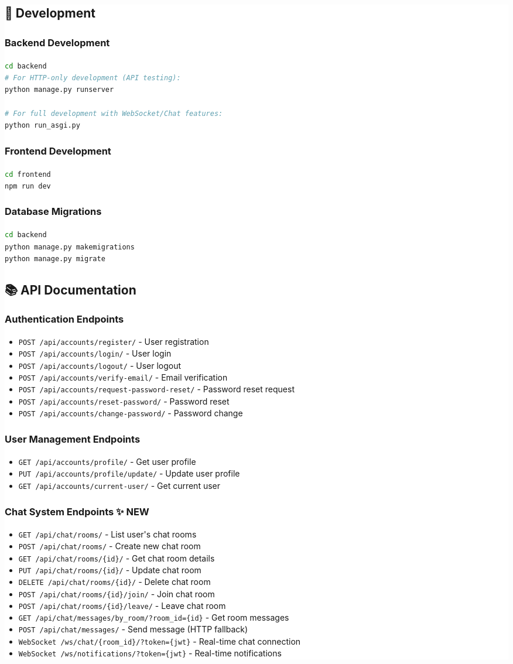 ## 🔧 **Development**

### **Backend Development**
```bash
cd backend
# For HTTP-only development (API testing):
python manage.py runserver

# For full development with WebSocket/Chat features:
python run_asgi.py
```

### **Frontend Development**
```bash
cd frontend
npm run dev
```

### **Database Migrations**
```bash
cd backend
python manage.py makemigrations
python manage.py migrate
```

## 📚 **API Documentation**

### **Authentication Endpoints**
- `POST /api/accounts/register/` - User registration
- `POST /api/accounts/login/` - User login
- `POST /api/accounts/logout/` - User logout
- `POST /api/accounts/verify-email/` - Email verification
- `POST /api/accounts/request-password-reset/` - Password reset request
- `POST /api/accounts/reset-password/` - Password reset
- `POST /api/accounts/change-password/` - Password change

### **User Management Endpoints**
- `GET /api/accounts/profile/` - Get user profile
- `PUT /api/accounts/profile/update/` - Update user profile
- `GET /api/accounts/current-user/` - Get current user

### **Chat System Endpoints** ✨ **NEW**
- `GET /api/chat/rooms/` - List user's chat rooms
- `POST /api/chat/rooms/` - Create new chat room
- `GET /api/chat/rooms/{id}/` - Get chat room details
- `PUT /api/chat/rooms/{id}/` - Update chat room
- `DELETE /api/chat/rooms/{id}/` - Delete chat room
- `POST /api/chat/rooms/{id}/join/` - Join chat room
- `POST /api/chat/rooms/{id}/leave/` - Leave chat room
- `GET /api/chat/messages/by_room/?room_id={id}` - Get room messages
- `POST /api/chat/messages/` - Send message (HTTP fallback)
- `WebSocket /ws/chat/{room_id}/?token={jwt}` - Real-time chat connection
- `WebSocket /ws/notifications/?token={jwt}` - Real-time notifications
